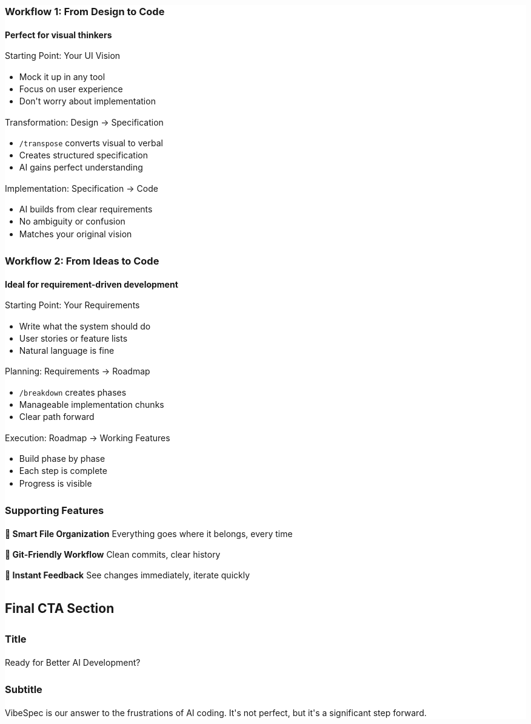 ### Workflow 1: From Design to Code
**Perfect for visual thinkers**

Starting Point: Your UI Vision
- Mock it up in any tool
- Focus on user experience
- Don't worry about implementation

Transformation: Design → Specification
- `/transpose` converts visual to verbal
- Creates structured specification
- AI gains perfect understanding

Implementation: Specification → Code
- AI builds from clear requirements
- No ambiguity or confusion
- Matches your original vision

### Workflow 2: From Ideas to Code
**Ideal for requirement-driven development**

Starting Point: Your Requirements
- Write what the system should do
- User stories or feature lists
- Natural language is fine

Planning: Requirements → Roadmap
- `/breakdown` creates phases
- Manageable implementation chunks
- Clear path forward

Execution: Roadmap → Working Features
- Build phase by phase
- Each step is complete
- Progress is visible

### Supporting Features

**📁 Smart File Organization**
Everything goes where it belongs, every time

**🔄 Git-Friendly Workflow**
Clean commits, clear history

**🚀 Instant Feedback**
See changes immediately, iterate quickly

## Final CTA Section

### Title
Ready for Better AI Development?

### Subtitle
VibeSpec is our answer to the frustrations of AI coding. It's not perfect, but it's a significant step forward.
